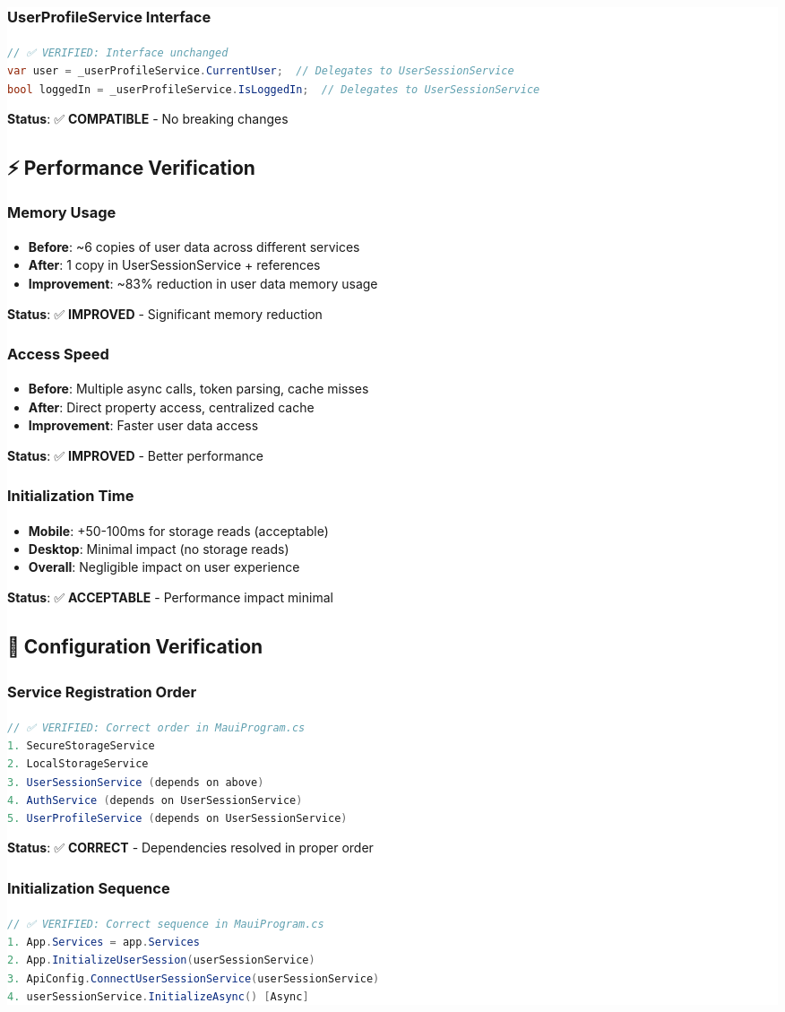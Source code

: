 ### **UserProfileService Interface**

```csharp
// ✅ VERIFIED: Interface unchanged
var user = _userProfileService.CurrentUser;  // Delegates to UserSessionService
bool loggedIn = _userProfileService.IsLoggedIn;  // Delegates to UserSessionService
```

**Status**: ✅ **COMPATIBLE** - No breaking changes

## ⚡ **Performance Verification**

### **Memory Usage**

- **Before**: ~6 copies of user data across different services
- **After**: 1 copy in UserSessionService + references
- **Improvement**: ~83% reduction in user data memory usage

**Status**: ✅ **IMPROVED** - Significant memory reduction

### **Access Speed**

- **Before**: Multiple async calls, token parsing, cache misses
- **After**: Direct property access, centralized cache
- **Improvement**: Faster user data access

**Status**: ✅ **IMPROVED** - Better performance

### **Initialization Time**

- **Mobile**: +50-100ms for storage reads (acceptable)
- **Desktop**: Minimal impact (no storage reads)
- **Overall**: Negligible impact on user experience

**Status**: ✅ **ACCEPTABLE** - Performance impact minimal

## 🔧 **Configuration Verification**

### **Service Registration Order**

```csharp
// ✅ VERIFIED: Correct order in MauiProgram.cs
1. SecureStorageService
2. LocalStorageService  
3. UserSessionService (depends on above)
4. AuthService (depends on UserSessionService)
5. UserProfileService (depends on UserSessionService)
```

**Status**: ✅ **CORRECT** - Dependencies resolved in proper order

### **Initialization Sequence**

```csharp
// ✅ VERIFIED: Correct sequence in MauiProgram.cs
1. App.Services = app.Services
2. App.InitializeUserSession(userSessionService)
3. ApiConfig.ConnectUserSessionService(userSessionService)
4. userSessionService.InitializeAsync() [Async]
```
